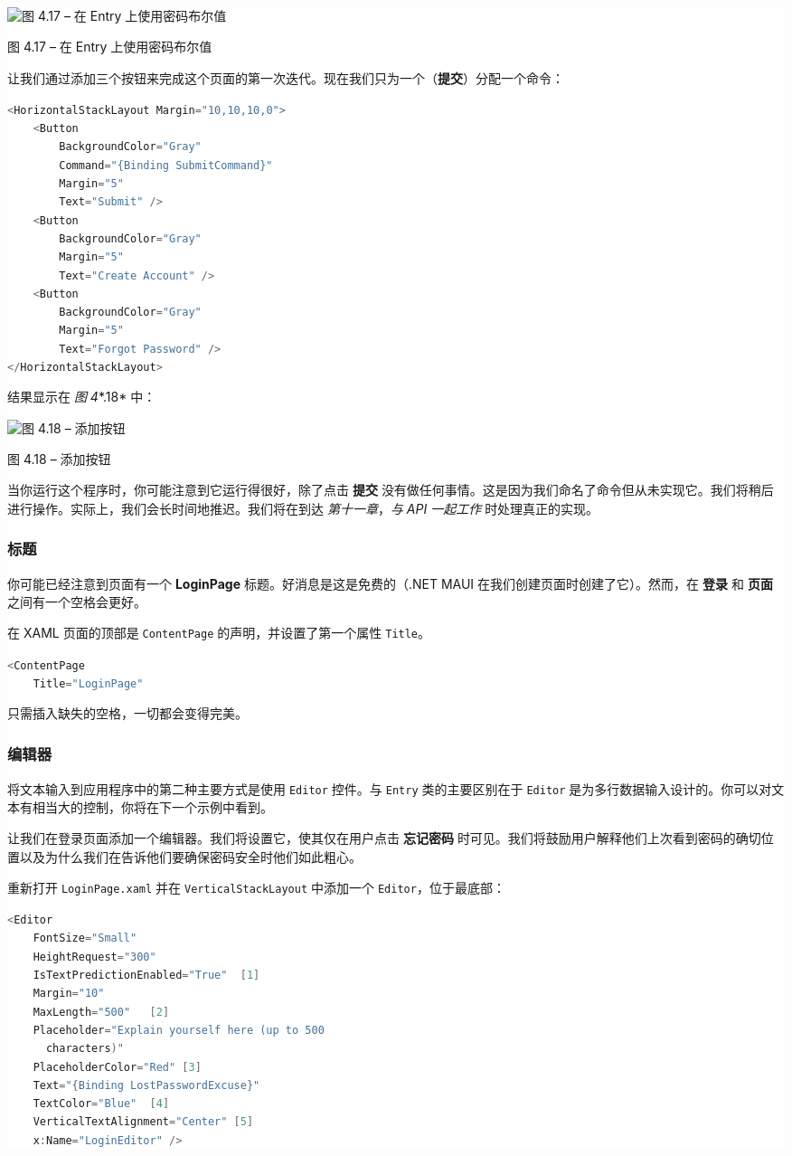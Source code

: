 ![图 4.17 – 在 Entry 上使用密码布尔值](img/Figure_4.17_B19723.jpg)

图 4.17 – 在 Entry 上使用密码布尔值

让我们通过添加三个按钮来完成这个页面的第一次迭代。现在我们只为一个（**提交**）分配一个命令：

```cs
<HorizontalStackLayout Margin="10,10,10,0">
    <Button
        BackgroundColor="Gray"
        Command="{Binding SubmitCommand}"
        Margin="5"
        Text="Submit" />
    <Button
        BackgroundColor="Gray"
        Margin="5"
        Text="Create Account" />
    <Button
        BackgroundColor="Gray"
        Margin="5"
        Text="Forgot Password" />
</HorizontalStackLayout>
```

结果显示在 *图 4**.18* 中：

![图 4.18 – 添加按钮](img/Figure_4.18_B19723.jpg)

图 4.18 – 添加按钮

当你运行这个程序时，你可能注意到它运行得很好，除了点击 **提交** 没有做任何事情。这是因为我们命名了命令但从未实现它。我们将稍后进行操作。实际上，我们会长时间地推迟。我们将在到达 *第十一章*，*与 API 一起工作* 时处理真正的实现。

### 标题

你可能已经注意到页面有一个 **LoginPage** 标题。好消息是这是免费的（.NET MAUI 在我们创建页面时创建了它）。然而，在 **登录** 和 **页面** 之间有一个空格会更好。

在 XAML 页面的顶部是 `ContentPage` 的声明，并设置了第一个属性 `Title`。

```cs
<ContentPage
    Title="LoginPage"
```

只需插入缺失的空格，一切都会变得完美。

### 编辑器

将文本输入到应用程序中的第二种主要方式是使用 `Editor` 控件。与 `Entry` 类的主要区别在于 `Editor` 是为多行数据输入设计的。你可以对文本有相当大的控制，你将在下一个示例中看到。

让我们在登录页面添加一个编辑器。我们将设置它，使其仅在用户点击 **忘记密码** 时可见。我们将鼓励用户解释他们上次看到密码的确切位置以及为什么我们在告诉他们要确保密码安全时他们如此粗心。

重新打开 `LoginPage.xaml` 并在 `VerticalStackLayout` 中添加一个 `Editor`，位于最底部：

```cs
<Editor
    FontSize="Small"
    HeightRequest="300"
    IsTextPredictionEnabled="True"  [1]
    Margin="10"
    MaxLength="500"   [2]
    Placeholder="Explain yourself here (up to 500
      characters)"
    PlaceholderColor="Red" [3]
    Text="{Binding LostPasswordExcuse}"
    TextColor="Blue"  [4]
    VerticalTextAlignment="Center" [5]
    x:Name="LoginEditor" />
```